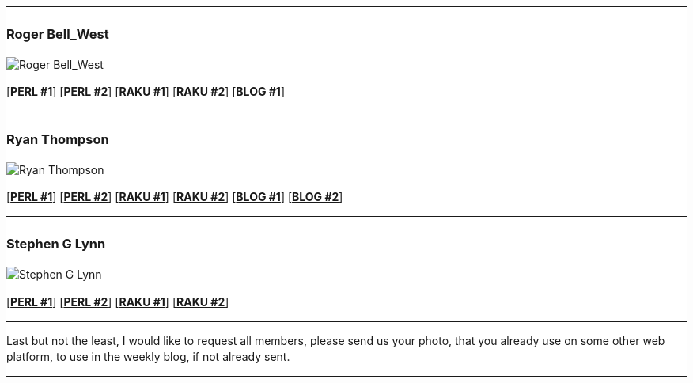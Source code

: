 ***

### Roger Bell_West
![Roger Bell_West](/images/team/user.jpg)

[[**PERL #1**](https://github.com/manwar/perlweeklychallenge-club/blob/master/challenge-168/roger-bell-west/perl/ch-1.pl)]
[[**PERL #2**](https://github.com/manwar/perlweeklychallenge-club/blob/master/challenge-168/roger-bell-west/perl/ch-2.pl)]
[[**RAKU #1**](https://github.com/manwar/perlweeklychallenge-club/blob/master/challenge-168/roger-bell-west/raku/ch-1.p6)]
[[**RAKU #2**](https://github.com/manwar/perlweeklychallenge-club/blob/master/challenge-168/roger-bell-west/raku/ch-2.p6)]
[[**BLOG #1**](https://blog.firedrake.org/archive/2022/06/The_Weekly_Challenge_168__At_Home_with_the_Perrins.html)]

***

### Ryan Thompson
![Ryan Thompson](/images/team/ryan-thompson.jpg)

[[**PERL #1**](https://github.com/manwar/perlweeklychallenge-club/blob/master/challenge-168/ryan-thompson/perl/ch-1.pl)]
[[**PERL #2**](https://github.com/manwar/perlweeklychallenge-club/blob/master/challenge-168/ryan-thompson/perl/ch-2.pl)]
[[**RAKU #1**](https://github.com/manwar/perlweeklychallenge-club/blob/master/challenge-168/ryan-thompson/raku/ch-1.raku)]
[[**RAKU #2**](https://github.com/manwar/perlweeklychallenge-club/blob/master/challenge-168/ryan-thompson/raku/ch-2.raku)]
[[**BLOG #1**](https://ry.ca/2022/06/perrin-primes/)]
[[**BLOG #2**](https://ry.ca/2022/06/home-prime/)]

***

### Stephen G Lynn
![Stephen G Lynn](/images/team/user.jpg)

[[**PERL #1**](https://github.com/manwar/perlweeklychallenge-club/blob/master/challenge-168/steve-g-lynn/perl/ch-1.pl)]
[[**PERL #2**](https://github.com/manwar/perlweeklychallenge-club/blob/master/challenge-168/steve-g-lynn/perl/ch-2.pl)]
[[**RAKU #1**](https://github.com/manwar/perlweeklychallenge-club/blob/master/challenge-168/steve-g-lynn/raku/ch-1.p6)]
[[**RAKU #2**](https://github.com/manwar/perlweeklychallenge-club/blob/master/challenge-168/steve-g-lynn/raku/ch-2.p6)]

***

Last but not the least, I would like to request all members, please send us your photo, that you already use on some other web platform, to use in the weekly blog, if not already sent.

***
